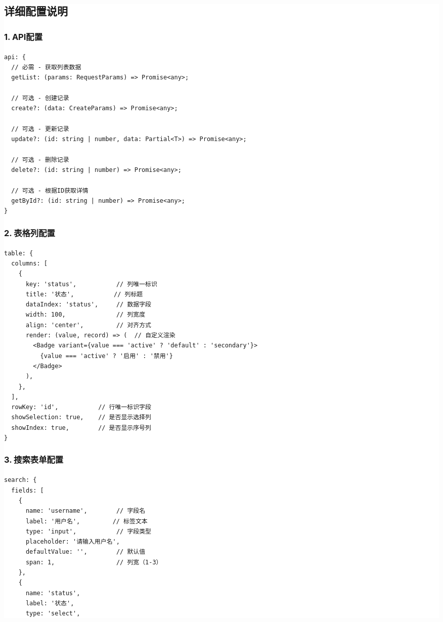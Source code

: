 ## 详细配置说明

### 1. API配置

```tsx
api: {
  // 必需 - 获取列表数据
  getList: (params: RequestParams) => Promise<any>;

  // 可选 - 创建记录
  create?: (data: CreateParams) => Promise<any>;

  // 可选 - 更新记录
  update?: (id: string | number, data: Partial<T>) => Promise<any>;

  // 可选 - 删除记录
  delete?: (id: string | number) => Promise<any>;

  // 可选 - 根据ID获取详情
  getById?: (id: string | number) => Promise<any>;
}
```

### 2. 表格列配置

```tsx
table: {
  columns: [
    {
      key: 'status',           // 列唯一标识
      title: '状态',           // 列标题
      dataIndex: 'status',     // 数据字段
      width: 100,              // 列宽度
      align: 'center',         // 对齐方式
      render: (value, record) => (  // 自定义渲染
        <Badge variant={value === 'active' ? 'default' : 'secondary'}>
          {value === 'active' ? '启用' : '禁用'}
        </Badge>
      ),
    },
  ],
  rowKey: 'id',           // 行唯一标识字段
  showSelection: true,    // 是否显示选择列
  showIndex: true,        // 是否显示序号列
}
```

### 3. 搜索表单配置

```tsx
search: {
  fields: [
    {
      name: 'username',        // 字段名
      label: '用户名',         // 标签文本
      type: 'input',           // 字段类型
      placeholder: '请输入用户名',
      defaultValue: '',        // 默认值
      span: 1,                 // 列宽（1-3）
    },
    {
      name: 'status',
      label: '状态',
      type: 'select',
```